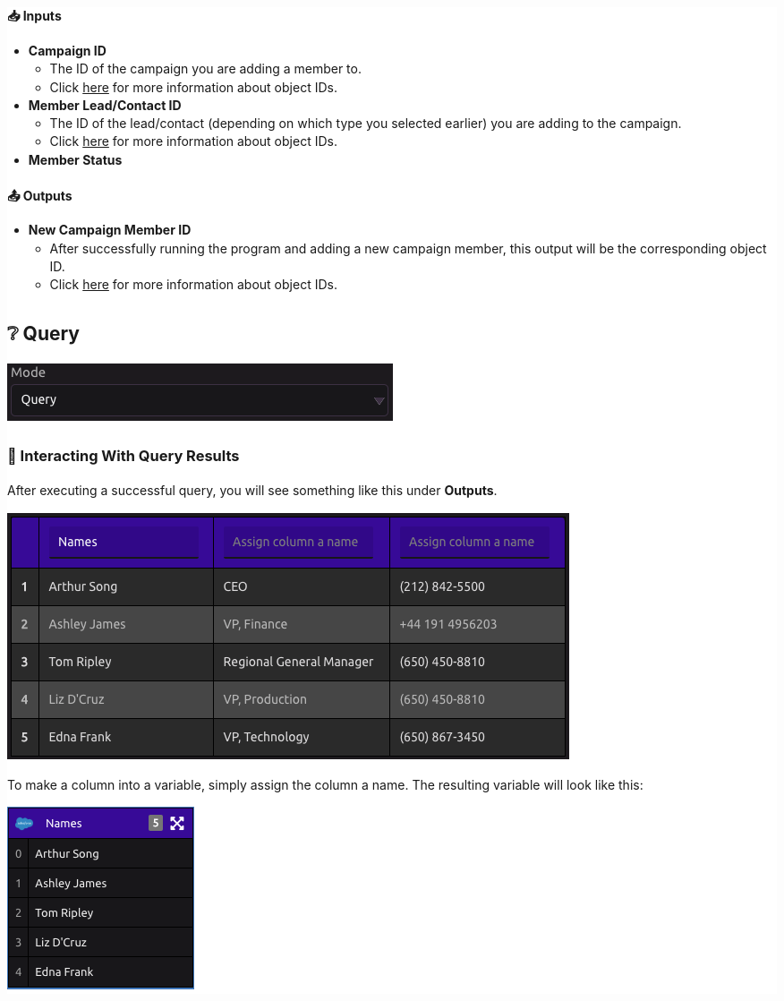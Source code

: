 #### 📥 Inputs

* **Campaign ID**
  * The ID of the campaign you are adding a member to.
  * Click [here](salesforce.md#object-ids) for more information about object IDs.
* **Member Lead/Contact ID**
  * The ID of the lead/contact \(depending on which type you selected earlier\) you are adding to the campaign.
  * Click [here](salesforce.md#object-ids) for more information about object IDs.
* **Member Status**

#### 📤 Outputs

* **New Campaign Member ID**
  * After successfully running the program and adding a new campaign member, this output will be the corresponding object ID.
  * Click [here](salesforce.md#object-ids) for more information about object IDs.

## ❔ Query

![Select Query Mode](../../.gitbook/assets/screen-shot-2019-07-16-at-3.15.41-pm.png)

### 🔎 Interacting With Query Results

After executing a successful query, you will see something like this under **Outputs**.

![](../../.gitbook/assets/screen-shot-2019-07-16-at-3.38.40-pm.png)

To make a column into a variable, simply assign the column a name. The resulting variable will look like this:

![](../../.gitbook/assets/screen-shot-2019-07-16-at-3.37.31-pm.png)
